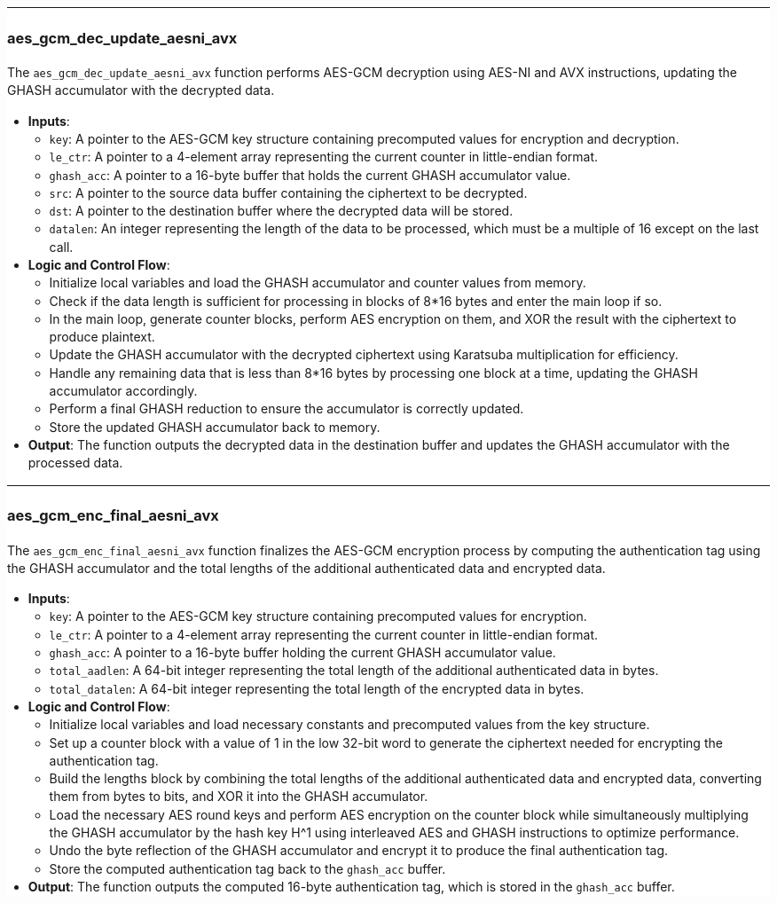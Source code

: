 
---
### aes\_gcm\_dec\_update\_aesni\_avx
The `aes_gcm_dec_update_aesni_avx` function performs AES-GCM decryption using AES-NI and AVX instructions, updating the GHASH accumulator with the decrypted data.
- **Inputs**:
    - `key`: A pointer to the AES-GCM key structure containing precomputed values for encryption and decryption.
    - `le_ctr`: A pointer to a 4-element array representing the current counter in little-endian format.
    - `ghash_acc`: A pointer to a 16-byte buffer that holds the current GHASH accumulator value.
    - `src`: A pointer to the source data buffer containing the ciphertext to be decrypted.
    - `dst`: A pointer to the destination buffer where the decrypted data will be stored.
    - `datalen`: An integer representing the length of the data to be processed, which must be a multiple of 16 except on the last call.
- **Logic and Control Flow**:
    - Initialize local variables and load the GHASH accumulator and counter values from memory.
    - Check if the data length is sufficient for processing in blocks of 8*16 bytes and enter the main loop if so.
    - In the main loop, generate counter blocks, perform AES encryption on them, and XOR the result with the ciphertext to produce plaintext.
    - Update the GHASH accumulator with the decrypted ciphertext using Karatsuba multiplication for efficiency.
    - Handle any remaining data that is less than 8*16 bytes by processing one block at a time, updating the GHASH accumulator accordingly.
    - Perform a final GHASH reduction to ensure the accumulator is correctly updated.
    - Store the updated GHASH accumulator back to memory.
- **Output**: The function outputs the decrypted data in the destination buffer and updates the GHASH accumulator with the processed data.


---
### aes\_gcm\_enc\_final\_aesni\_avx
The `aes_gcm_enc_final_aesni_avx` function finalizes the AES-GCM encryption process by computing the authentication tag using the GHASH accumulator and the total lengths of the additional authenticated data and encrypted data.
- **Inputs**:
    - `key`: A pointer to the AES-GCM key structure containing precomputed values for encryption.
    - `le_ctr`: A pointer to a 4-element array representing the current counter in little-endian format.
    - `ghash_acc`: A pointer to a 16-byte buffer holding the current GHASH accumulator value.
    - `total_aadlen`: A 64-bit integer representing the total length of the additional authenticated data in bytes.
    - `total_datalen`: A 64-bit integer representing the total length of the encrypted data in bytes.
- **Logic and Control Flow**:
    - Initialize local variables and load necessary constants and precomputed values from the key structure.
    - Set up a counter block with a value of 1 in the low 32-bit word to generate the ciphertext needed for encrypting the authentication tag.
    - Build the lengths block by combining the total lengths of the additional authenticated data and encrypted data, converting them from bytes to bits, and XOR it into the GHASH accumulator.
    - Load the necessary AES round keys and perform AES encryption on the counter block while simultaneously multiplying the GHASH accumulator by the hash key H^1 using interleaved AES and GHASH instructions to optimize performance.
    - Undo the byte reflection of the GHASH accumulator and encrypt it to produce the final authentication tag.
    - Store the computed authentication tag back to the `ghash_acc` buffer.
- **Output**: The function outputs the computed 16-byte authentication tag, which is stored in the `ghash_acc` buffer.
